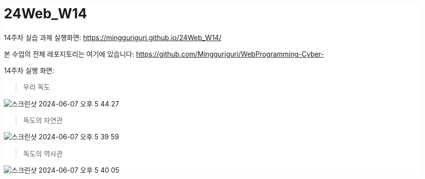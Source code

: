 # 24Web_W14

14주차 실습 과제 실행화면: https://mingguriguri.github.io/24Web_W14/

본 수업의 전체 레포지토리는 여기에 있습니다: https://github.com/Mingguriguri/WebProgramming-Cyber-

14주차 실행 화면:
> 우리 독도
<img width="1802" alt="스크린샷 2024-06-07 오후 5 44 27" src="https://github.com/Mingguriguri/24Web_W14/assets/101111603/19ae4f26-9e6c-4ed1-91d1-d3ec1d199b09">

> 독도의 자연관
<img width="1822" alt="스크린샷 2024-06-07 오후 5 39 59" src="https://github.com/Mingguriguri/24Web_W14/assets/101111603/21a48e2b-5f8b-4d18-aa3d-603f82948efb">

> 독도의 역사관
<img width="1822" alt="스크린샷 2024-06-07 오후 5 40 05" src="https://github.com/Mingguriguri/24Web_W14/assets/101111603/10feae72-dc2a-4933-a05c-f3ced6ff81e3">
